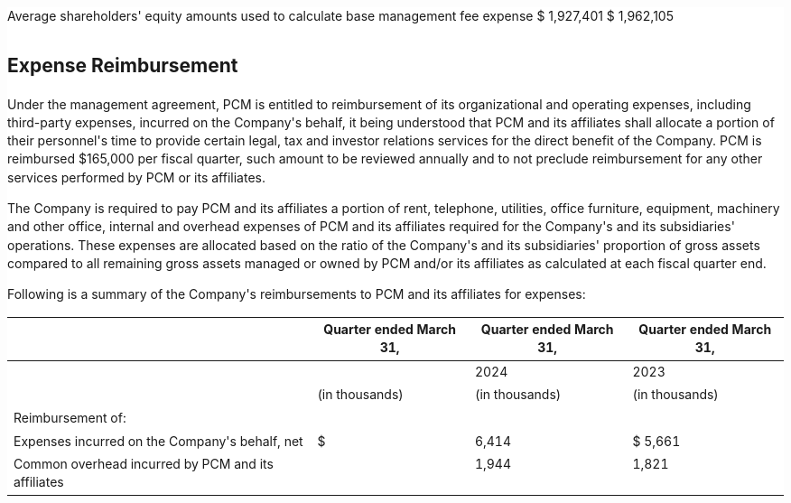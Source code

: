 </tr>
<tr>
<td>Average shareholders' equity amounts used to calculate base management fee expense</td>
<td>$ 1,927,401</td>
<td>$ 1,962,105</td>
</tr>
</tbody>
</table>
<h2>Expense Reimbursement</h2>
<p>Under the management agreement, PCM is entitled to reimbursement of its organizational and operating expenses, including third-party expenses, incurred on the Company's behalf, it being understood that PCM and its affiliates shall allocate a portion of their personnel's time to provide certain legal, tax and investor relations services for the direct benefit of the Company. PCM is reimbursed $165,000 per fiscal quarter, such amount to be reviewed annually and to not preclude reimbursement for any other services performed by PCM or its affiliates.</p>
<p>The Company is required to pay PCM and its affiliates a portion of rent, telephone, utilities, office furniture, equipment, machinery and other office, internal and overhead expenses of PCM and its affiliates required for the Company's and its subsidiaries' operations. These expenses are allocated based on the ratio of the Company's and its subsidiaries' proportion of gross assets compared to all remaining gross assets managed or owned by PCM and/or its affiliates as calculated at each fiscal quarter end.</p>
<p>Following is a summary of the Company's reimbursements to PCM and its affiliates for expenses:</p>
<table>
<thead>
<tr>
<th></th>
<th>Quarter ended March 31,</th>
<th>Quarter ended March 31,</th>
<th>Quarter ended March 31,</th>
</tr>
</thead>
<tbody>
<tr>
<td></td>
<td></td>
<td>2024</td>
<td>2023</td>
</tr>
<tr>
<td></td>
<td>(in thousands)</td>
<td>(in thousands)</td>
<td>(in thousands)</td>
</tr>
<tr>
<td>Reimbursement of:</td>
<td></td>
<td></td>
<td></td>
</tr>
<tr>
<td>Expenses incurred on the Company's behalf, net</td>
<td>$</td>
<td>6,414</td>
<td>$ 5,661</td>
</tr>
<tr>
<td>Common overhead incurred by PCM and its affiliates</td>
<td></td>
<td>1,944</td>
<td>1,821</td>
</tr>
<tr>